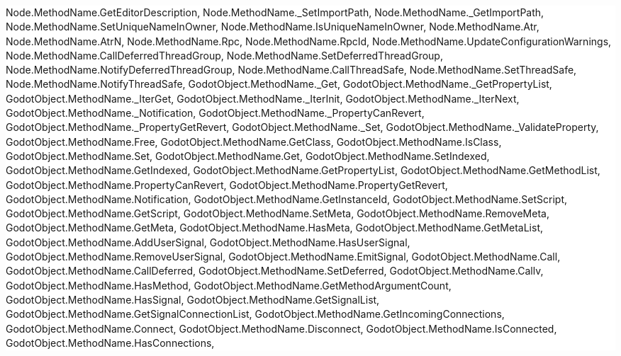 Node.MethodName.GetEditorDescription, 
Node.MethodName.\_SetImportPath, 
Node.MethodName.\_GetImportPath, 
Node.MethodName.SetUniqueNameInOwner, 
Node.MethodName.IsUniqueNameInOwner, 
Node.MethodName.Atr, 
Node.MethodName.AtrN, 
Node.MethodName.Rpc, 
Node.MethodName.RpcId, 
Node.MethodName.UpdateConfigurationWarnings, 
Node.MethodName.CallDeferredThreadGroup, 
Node.MethodName.SetDeferredThreadGroup, 
Node.MethodName.NotifyDeferredThreadGroup, 
Node.MethodName.CallThreadSafe, 
Node.MethodName.SetThreadSafe, 
Node.MethodName.NotifyThreadSafe, 
GodotObject.MethodName.\_Get, 
GodotObject.MethodName.\_GetPropertyList, 
GodotObject.MethodName.\_IterGet, 
GodotObject.MethodName.\_IterInit, 
GodotObject.MethodName.\_IterNext, 
GodotObject.MethodName.\_Notification, 
GodotObject.MethodName.\_PropertyCanRevert, 
GodotObject.MethodName.\_PropertyGetRevert, 
GodotObject.MethodName.\_Set, 
GodotObject.MethodName.\_ValidateProperty, 
GodotObject.MethodName.Free, 
GodotObject.MethodName.GetClass, 
GodotObject.MethodName.IsClass, 
GodotObject.MethodName.Set, 
GodotObject.MethodName.Get, 
GodotObject.MethodName.SetIndexed, 
GodotObject.MethodName.GetIndexed, 
GodotObject.MethodName.GetPropertyList, 
GodotObject.MethodName.GetMethodList, 
GodotObject.MethodName.PropertyCanRevert, 
GodotObject.MethodName.PropertyGetRevert, 
GodotObject.MethodName.Notification, 
GodotObject.MethodName.GetInstanceId, 
GodotObject.MethodName.SetScript, 
GodotObject.MethodName.GetScript, 
GodotObject.MethodName.SetMeta, 
GodotObject.MethodName.RemoveMeta, 
GodotObject.MethodName.GetMeta, 
GodotObject.MethodName.HasMeta, 
GodotObject.MethodName.GetMetaList, 
GodotObject.MethodName.AddUserSignal, 
GodotObject.MethodName.HasUserSignal, 
GodotObject.MethodName.RemoveUserSignal, 
GodotObject.MethodName.EmitSignal, 
GodotObject.MethodName.Call, 
GodotObject.MethodName.CallDeferred, 
GodotObject.MethodName.SetDeferred, 
GodotObject.MethodName.Callv, 
GodotObject.MethodName.HasMethod, 
GodotObject.MethodName.GetMethodArgumentCount, 
GodotObject.MethodName.HasSignal, 
GodotObject.MethodName.GetSignalList, 
GodotObject.MethodName.GetSignalConnectionList, 
GodotObject.MethodName.GetIncomingConnections, 
GodotObject.MethodName.Connect, 
GodotObject.MethodName.Disconnect, 
GodotObject.MethodName.IsConnected, 
GodotObject.MethodName.HasConnections, 